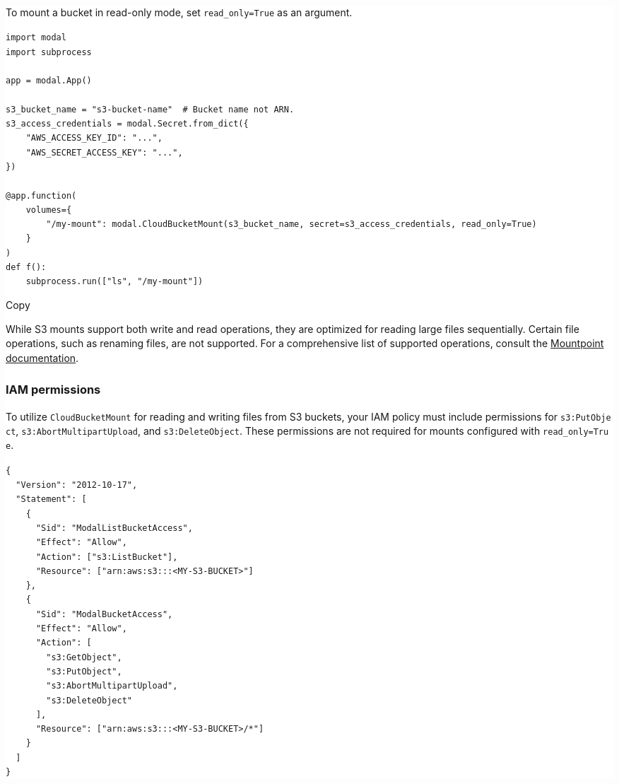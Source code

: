 To mount a bucket in read-only mode, set `read_only=True` as an argument.

    import modal
    import subprocess

    app = modal.App()

    s3_bucket_name = "s3-bucket-name"  # Bucket name not ARN.
    s3_access_credentials = modal.Secret.from_dict({
        "AWS_ACCESS_KEY_ID": "...",
        "AWS_SECRET_ACCESS_KEY": "...",
    })

    @app.function(
        volumes={
            "/my-mount": modal.CloudBucketMount(s3_bucket_name, secret=s3_access_credentials, read_only=True)
        }
    )
    def f():
        subprocess.run(["ls", "/my-mount"])

Copy

While S3 mounts support both write and read operations, they are optimized for
reading large files sequentially. Certain file operations, such as renaming
files, are not supported. For a comprehensive list of supported operations,
consult the [Mountpoint
documentation](https://github.com/awslabs/mountpoint-s3/blob/main/doc/SEMANTICS.md).

### IAM permissions

To utilize `CloudBucketMount` for reading and writing files from S3 buckets,
your IAM policy must include permissions for `s3:PutObject`,
`s3:AbortMultipartUpload`, and `s3:DeleteObject`. These permissions are not
required for mounts configured with `read_only=True`.

    {
      "Version": "2012-10-17",
      "Statement": [
        {
          "Sid": "ModalListBucketAccess",
          "Effect": "Allow",
          "Action": ["s3:ListBucket"],
          "Resource": ["arn:aws:s3:::<MY-S3-BUCKET>"]
        },
        {
          "Sid": "ModalBucketAccess",
          "Effect": "Allow",
          "Action": [
            "s3:GetObject",
            "s3:PutObject",
            "s3:AbortMultipartUpload",
            "s3:DeleteObject"
          ],
          "Resource": ["arn:aws:s3:::<MY-S3-BUCKET>/*"]
        }
      ]
    }
